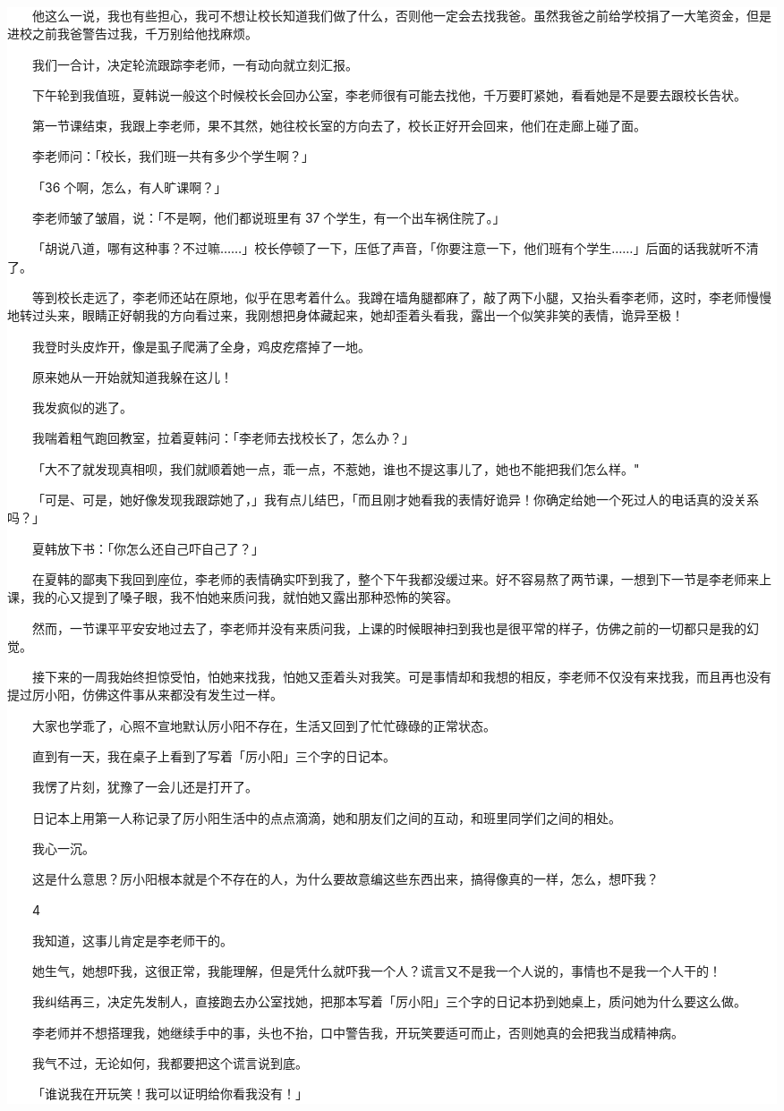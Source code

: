 &emsp;&emsp;他这么一说，我也有些担心，我可不想让校长知道我们做了什么，否则他一定会去找我爸。虽然我爸之前给学校捐了一大笔资金，但是进校之前我爸警告过我，千万别给他找麻烦。  
  
&emsp;&emsp;我们一合计，决定轮流跟踪李老师，一有动向就立刻汇报。  
  
&emsp;&emsp;下午轮到我值班，夏韩说一般这个时候校长会回办公室，李老师很有可能去找他，千万要盯紧她，看看她是不是要去跟校长告状。  
  
&emsp;&emsp;第一节课结束，我跟上李老师，果不其然，她往校长室的方向去了，校长正好开会回来，他们在走廊上碰了面。  
  
&emsp;&emsp;李老师问：「校长，我们班一共有多少个学生啊？」  
  
&emsp;&emsp;「36 个啊，怎么，有人旷课啊？」  
  
&emsp;&emsp;李老师皱了皱眉，说：「不是啊，他们都说班里有 37 个学生，有一个出车祸住院了。」  
  
&emsp;&emsp;「胡说八道，哪有这种事？不过嘛……」校长停顿了一下，压低了声音，「你要注意一下，他们班有个学生……」后面的话我就听不清了。  
  
&emsp;&emsp;等到校长走远了，李老师还站在原地，似乎在思考着什么。我蹲在墙角腿都麻了，敲了两下小腿，又抬头看李老师，这时，李老师慢慢地转过头来，眼睛正好朝我的方向看过来，我刚想把身体藏起来，她却歪着头看我，露出一个似笑非笑的表情，诡异至极！  
  
&emsp;&emsp;我登时头皮炸开，像是虱子爬满了全身，鸡皮疙瘩掉了一地。  
  
&emsp;&emsp;原来她从一开始就知道我躲在这儿！  
  
&emsp;&emsp;我发疯似的逃了。  
  
&emsp;&emsp;我喘着粗气跑回教室，拉着夏韩问：「李老师去找校长了，怎么办？」  
  
&emsp;&emsp;「大不了就发现真相呗，我们就顺着她一点，乖一点，不惹她，谁也不提这事儿了，她也不能把我们怎么样。"  
  
&emsp;&emsp;「可是、可是，她好像发现我跟踪她了，」我有点儿结巴，「而且刚才她看我的表情好诡异！你确定给她一个死过人的电话真的没关系吗？」  
  
&emsp;&emsp;夏韩放下书：「你怎么还自己吓自己了？」  
  
&emsp;&emsp;在夏韩的鄙夷下我回到座位，李老师的表情确实吓到我了，整个下午我都没缓过来。好不容易熬了两节课，一想到下一节是李老师来上课，我的心又提到了嗓子眼，我不怕她来质问我，就怕她又露出那种恐怖的笑容。  
  
&emsp;&emsp;然而，一节课平平安安地过去了，李老师并没有来质问我，上课的时候眼神扫到我也是很平常的样子，仿佛之前的一切都只是我的幻觉。  
  
&emsp;&emsp;接下来的一周我始终担惊受怕，怕她来找我，怕她又歪着头对我笑。可是事情却和我想的相反，李老师不仅没有来找我，而且再也没有提过厉小阳，仿佛这件事从来都没有发生过一样。  
  
&emsp;&emsp;大家也学乖了，心照不宣地默认厉小阳不存在，生活又回到了忙忙碌碌的正常状态。  
  
&emsp;&emsp;直到有一天，我在桌子上看到了写着「厉小阳」三个字的日记本。  
  
&emsp;&emsp;我愣了片刻，犹豫了一会儿还是打开了。  
  
&emsp;&emsp;日记本上用第一人称记录了厉小阳生活中的点点滴滴，她和朋友们之间的互动，和班里同学们之间的相处。  
  
&emsp;&emsp;我心一沉。  
  
&emsp;&emsp;这是什么意思？厉小阳根本就是个不存在的人，为什么要故意编这些东西出来，搞得像真的一样，怎么，想吓我？  
  
&emsp;&emsp;4  
  
&emsp;&emsp;我知道，这事儿肯定是李老师干的。  
  
&emsp;&emsp;她生气，她想吓我，这很正常，我能理解，但是凭什么就吓我一个人？谎言又不是我一个人说的，事情也不是我一个人干的！  
  
&emsp;&emsp;我纠结再三，决定先发制人，直接跑去办公室找她，把那本写着「厉小阳」三个字的日记本扔到她桌上，质问她为什么要这么做。  
  
&emsp;&emsp;李老师并不想搭理我，她继续手中的事，头也不抬，口中警告我，开玩笑要适可而止，否则她真的会把我当成精神病。  
  
&emsp;&emsp;我气不过，无论如何，我都要把这个谎言说到底。  
  
&emsp;&emsp;「谁说我在开玩笑！我可以证明给你看我没有！」  
  